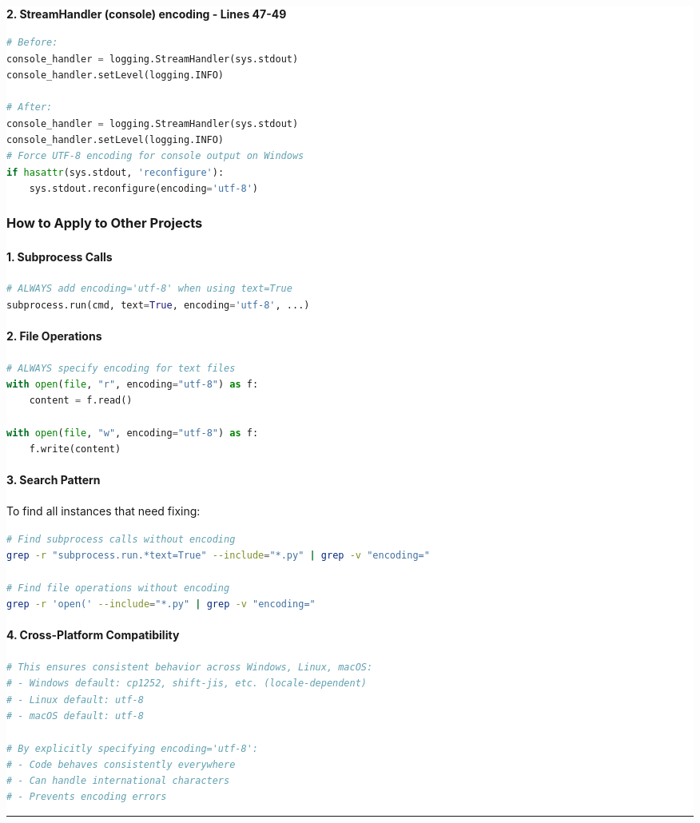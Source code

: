**2. StreamHandler (console) encoding - Lines 47-49**
```python
# Before:
console_handler = logging.StreamHandler(sys.stdout)
console_handler.setLevel(logging.INFO)

# After:
console_handler = logging.StreamHandler(sys.stdout)
console_handler.setLevel(logging.INFO)
# Force UTF-8 encoding for console output on Windows
if hasattr(sys.stdout, 'reconfigure'):
    sys.stdout.reconfigure(encoding='utf-8')
```

### How to Apply to Other Projects

#### 1. Subprocess Calls
```python
# ALWAYS add encoding='utf-8' when using text=True
subprocess.run(cmd, text=True, encoding='utf-8', ...)
```

#### 2. File Operations
```python
# ALWAYS specify encoding for text files
with open(file, "r", encoding="utf-8") as f:
    content = f.read()

with open(file, "w", encoding="utf-8") as f:
    f.write(content)
```

#### 3. Search Pattern
To find all instances that need fixing:

```bash
# Find subprocess calls without encoding
grep -r "subprocess.run.*text=True" --include="*.py" | grep -v "encoding="

# Find file operations without encoding
grep -r 'open(' --include="*.py" | grep -v "encoding="
```

#### 4. Cross-Platform Compatibility
```python
# This ensures consistent behavior across Windows, Linux, macOS:
# - Windows default: cp1252, shift-jis, etc. (locale-dependent)
# - Linux default: utf-8
# - macOS default: utf-8

# By explicitly specifying encoding='utf-8':
# - Code behaves consistently everywhere
# - Can handle international characters
# - Prevents encoding errors
```

---
